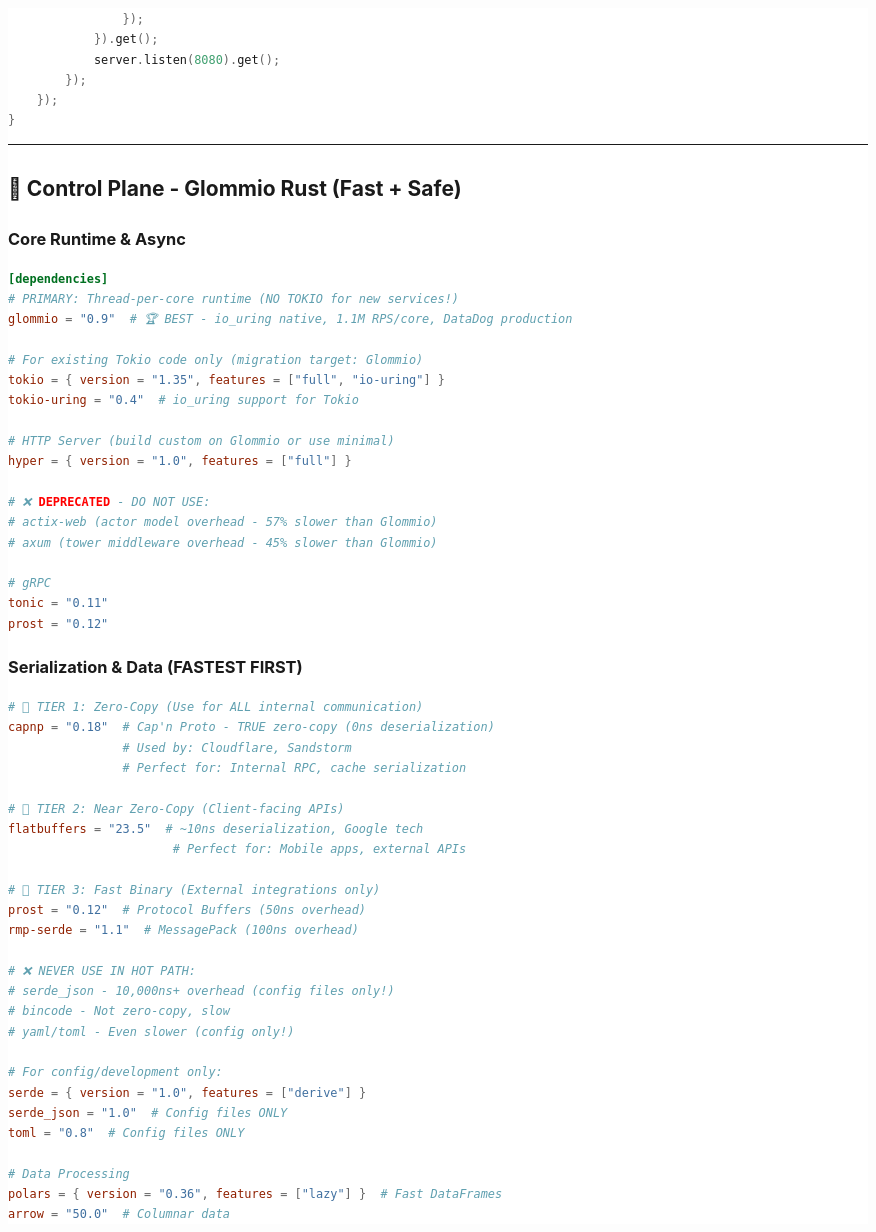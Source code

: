 ```cpp
                });
            }).get();
            server.listen(8080).get();
        });
    });
}
```

---

## 🦀 Control Plane - Glommio Rust (Fast + Safe)

### Core Runtime & Async

```toml
[dependencies]
# PRIMARY: Thread-per-core runtime (NO TOKIO for new services!)
glommio = "0.9"  # 🏆 BEST - io_uring native, 1.1M RPS/core, DataDog production

# For existing Tokio code only (migration target: Glommio)
tokio = { version = "1.35", features = ["full", "io-uring"] }
tokio-uring = "0.4"  # io_uring support for Tokio

# HTTP Server (build custom on Glommio or use minimal)
hyper = { version = "1.0", features = ["full"] }

# ❌ DEPRECATED - DO NOT USE:
# actix-web (actor model overhead - 57% slower than Glommio)
# axum (tower middleware overhead - 45% slower than Glommio)

# gRPC
tonic = "0.11"
prost = "0.12"
```

### Serialization & Data (FASTEST FIRST)

```toml
# 🥇 TIER 1: Zero-Copy (Use for ALL internal communication)
capnp = "0.18"  # Cap'n Proto - TRUE zero-copy (0ns deserialization)
                # Used by: Cloudflare, Sandstorm
                # Perfect for: Internal RPC, cache serialization

# 🥈 TIER 2: Near Zero-Copy (Client-facing APIs)
flatbuffers = "23.5"  # ~10ns deserialization, Google tech
                       # Perfect for: Mobile apps, external APIs

# 🥉 TIER 3: Fast Binary (External integrations only)
prost = "0.12"  # Protocol Buffers (50ns overhead)
rmp-serde = "1.1"  # MessagePack (100ns overhead)

# ❌ NEVER USE IN HOT PATH:
# serde_json - 10,000ns+ overhead (config files only!)
# bincode - Not zero-copy, slow
# yaml/toml - Even slower (config only!)

# For config/development only:
serde = { version = "1.0", features = ["derive"] }
serde_json = "1.0"  # Config files ONLY
toml = "0.8"  # Config files ONLY

# Data Processing
polars = { version = "0.36", features = ["lazy"] }  # Fast DataFrames
arrow = "50.0"  # Columnar data
```